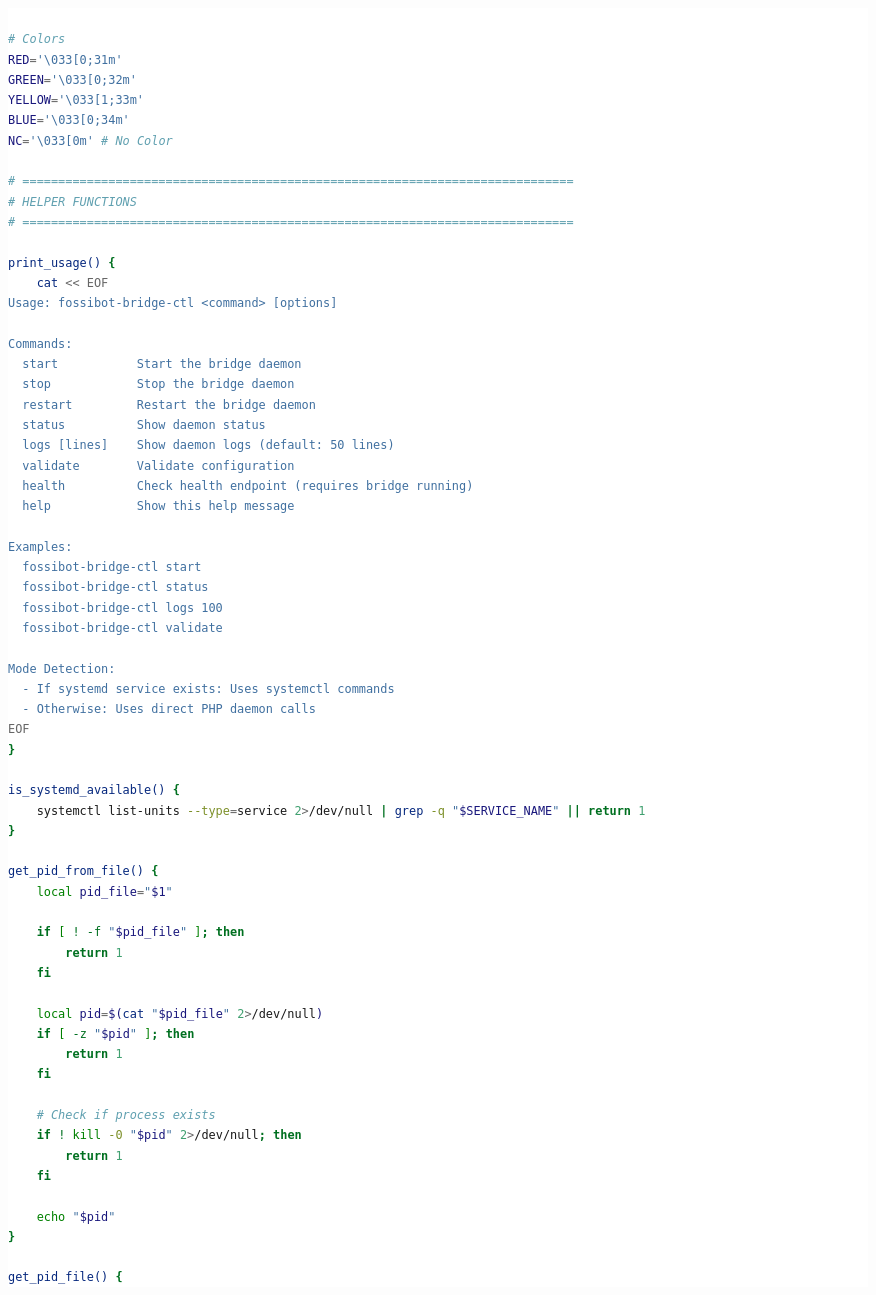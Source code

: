 ```bash

# Colors
RED='\033[0;31m'
GREEN='\033[0;32m'
YELLOW='\033[1;33m'
BLUE='\033[0;34m'
NC='\033[0m' # No Color

# =============================================================================
# HELPER FUNCTIONS
# =============================================================================

print_usage() {
    cat << EOF
Usage: fossibot-bridge-ctl <command> [options]

Commands:
  start           Start the bridge daemon
  stop            Stop the bridge daemon
  restart         Restart the bridge daemon
  status          Show daemon status
  logs [lines]    Show daemon logs (default: 50 lines)
  validate        Validate configuration
  health          Check health endpoint (requires bridge running)
  help            Show this help message

Examples:
  fossibot-bridge-ctl start
  fossibot-bridge-ctl status
  fossibot-bridge-ctl logs 100
  fossibot-bridge-ctl validate

Mode Detection:
  - If systemd service exists: Uses systemctl commands
  - Otherwise: Uses direct PHP daemon calls
EOF
}

is_systemd_available() {
    systemctl list-units --type=service 2>/dev/null | grep -q "$SERVICE_NAME" || return 1
}

get_pid_from_file() {
    local pid_file="$1"

    if [ ! -f "$pid_file" ]; then
        return 1
    fi

    local pid=$(cat "$pid_file" 2>/dev/null)
    if [ -z "$pid" ]; then
        return 1
    fi

    # Check if process exists
    if ! kill -0 "$pid" 2>/dev/null; then
        return 1
    fi

    echo "$pid"
}

get_pid_file() {
```